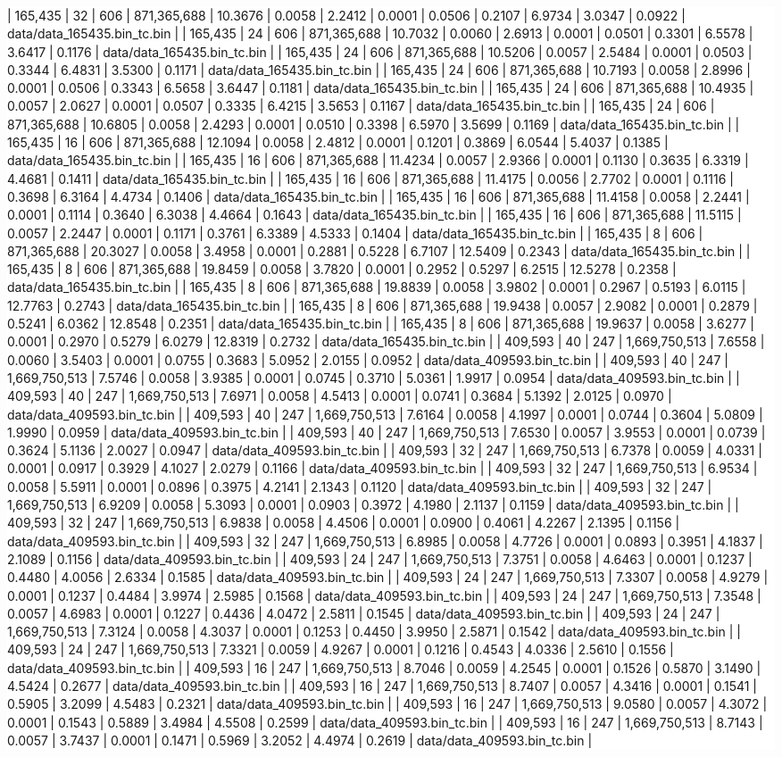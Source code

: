 | 165,435 | 32 | 606 | 871,365,688 |  10.3676 |   0.0058 |   2.2412 |   0.0001 |   0.0506 |   0.2107 |   6.9734 |   3.0347 |   0.0922 | data/data_165435.bin_tc.bin |
| 165,435 | 24 | 606 | 871,365,688 |  10.7032 |   0.0060 |   2.6913 |   0.0001 |   0.0501 |   0.3301 |   6.5578 |   3.6417 |   0.1176 | data/data_165435.bin_tc.bin |
| 165,435 | 24 | 606 | 871,365,688 |  10.5206 |   0.0057 |   2.5484 |   0.0001 |   0.0503 |   0.3344 |   6.4831 |   3.5300 |   0.1171 | data/data_165435.bin_tc.bin |
| 165,435 | 24 | 606 | 871,365,688 |  10.7193 |   0.0058 |   2.8996 |   0.0001 |   0.0506 |   0.3343 |   6.5658 |   3.6447 |   0.1181 | data/data_165435.bin_tc.bin |
| 165,435 | 24 | 606 | 871,365,688 |  10.4935 |   0.0057 |   2.0627 |   0.0001 |   0.0507 |   0.3335 |   6.4215 |   3.5653 |   0.1167 | data/data_165435.bin_tc.bin |
| 165,435 | 24 | 606 | 871,365,688 |  10.6805 |   0.0058 |   2.4293 |   0.0001 |   0.0510 |   0.3398 |   6.5970 |   3.5699 |   0.1169 | data/data_165435.bin_tc.bin |
| 165,435 | 16 | 606 | 871,365,688 |  12.1094 |   0.0058 |   2.4812 |   0.0001 |   0.1201 |   0.3869 |   6.0544 |   5.4037 |   0.1385 | data/data_165435.bin_tc.bin |
| 165,435 | 16 | 606 | 871,365,688 |  11.4234 |   0.0057 |   2.9366 |   0.0001 |   0.1130 |   0.3635 |   6.3319 |   4.4681 |   0.1411 | data/data_165435.bin_tc.bin |
| 165,435 | 16 | 606 | 871,365,688 |  11.4175 |   0.0056 |   2.7702 |   0.0001 |   0.1116 |   0.3698 |   6.3164 |   4.4734 |   0.1406 | data/data_165435.bin_tc.bin |
| 165,435 | 16 | 606 | 871,365,688 |  11.4158 |   0.0058 |   2.2441 |   0.0001 |   0.1114 |   0.3640 |   6.3038 |   4.4664 |   0.1643 | data/data_165435.bin_tc.bin |
| 165,435 | 16 | 606 | 871,365,688 |  11.5115 |   0.0057 |   2.2447 |   0.0001 |   0.1171 |   0.3761 |   6.3389 |   4.5333 |   0.1404 | data/data_165435.bin_tc.bin |
| 165,435 | 8 | 606 | 871,365,688 |  20.3027 |   0.0058 |   3.4958 |   0.0001 |   0.2881 |   0.5228 |   6.7107 |  12.5409 |   0.2343 | data/data_165435.bin_tc.bin |
| 165,435 | 8 | 606 | 871,365,688 |  19.8459 |   0.0058 |   3.7820 |   0.0001 |   0.2952 |   0.5297 |   6.2515 |  12.5278 |   0.2358 | data/data_165435.bin_tc.bin |
| 165,435 | 8 | 606 | 871,365,688 |  19.8839 |   0.0058 |   3.9802 |   0.0001 |   0.2967 |   0.5193 |   6.0115 |  12.7763 |   0.2743 | data/data_165435.bin_tc.bin |
| 165,435 | 8 | 606 | 871,365,688 |  19.9438 |   0.0057 |   2.9082 |   0.0001 |   0.2879 |   0.5241 |   6.0362 |  12.8548 |   0.2351 | data/data_165435.bin_tc.bin |
| 165,435 | 8 | 606 | 871,365,688 |  19.9637 |   0.0058 |   3.6277 |   0.0001 |   0.2970 |   0.5279 |   6.0279 |  12.8319 |   0.2732 | data/data_165435.bin_tc.bin |
| 409,593 | 40 | 247 | 1,669,750,513 |   7.6558 |   0.0060 |   3.5403 |   0.0001 |   0.0755 |   0.3683 |   5.0952 |   2.0155 |   0.0952 | data/data_409593.bin_tc.bin |
| 409,593 | 40 | 247 | 1,669,750,513 |   7.5746 |   0.0058 |   3.9385 |   0.0001 |   0.0745 |   0.3710 |   5.0361 |   1.9917 |   0.0954 | data/data_409593.bin_tc.bin |
| 409,593 | 40 | 247 | 1,669,750,513 |   7.6971 |   0.0058 |   4.5413 |   0.0001 |   0.0741 |   0.3684 |   5.1392 |   2.0125 |   0.0970 | data/data_409593.bin_tc.bin |
| 409,593 | 40 | 247 | 1,669,750,513 |   7.6164 |   0.0058 |   4.1997 |   0.0001 |   0.0744 |   0.3604 |   5.0809 |   1.9990 |   0.0959 | data/data_409593.bin_tc.bin |
| 409,593 | 40 | 247 | 1,669,750,513 |   7.6530 |   0.0057 |   3.9553 |   0.0001 |   0.0739 |   0.3624 |   5.1136 |   2.0027 |   0.0947 | data/data_409593.bin_tc.bin |
| 409,593 | 32 | 247 | 1,669,750,513 |   6.7378 |   0.0059 |   4.0331 |   0.0001 |   0.0917 |   0.3929 |   4.1027 |   2.0279 |   0.1166 | data/data_409593.bin_tc.bin |
| 409,593 | 32 | 247 | 1,669,750,513 |   6.9534 |   0.0058 |   5.5911 |   0.0001 |   0.0896 |   0.3975 |   4.2141 |   2.1343 |   0.1120 | data/data_409593.bin_tc.bin |
| 409,593 | 32 | 247 | 1,669,750,513 |   6.9209 |   0.0058 |   5.3093 |   0.0001 |   0.0903 |   0.3972 |   4.1980 |   2.1137 |   0.1159 | data/data_409593.bin_tc.bin |
| 409,593 | 32 | 247 | 1,669,750,513 |   6.9838 |   0.0058 |   4.4506 |   0.0001 |   0.0900 |   0.4061 |   4.2267 |   2.1395 |   0.1156 | data/data_409593.bin_tc.bin |
| 409,593 | 32 | 247 | 1,669,750,513 |   6.8985 |   0.0058 |   4.7726 |   0.0001 |   0.0893 |   0.3951 |   4.1837 |   2.1089 |   0.1156 | data/data_409593.bin_tc.bin |
| 409,593 | 24 | 247 | 1,669,750,513 |   7.3751 |   0.0058 |   4.6463 |   0.0001 |   0.1237 |   0.4480 |   4.0056 |   2.6334 |   0.1585 | data/data_409593.bin_tc.bin |
| 409,593 | 24 | 247 | 1,669,750,513 |   7.3307 |   0.0058 |   4.9279 |   0.0001 |   0.1237 |   0.4484 |   3.9974 |   2.5985 |   0.1568 | data/data_409593.bin_tc.bin |
| 409,593 | 24 | 247 | 1,669,750,513 |   7.3548 |   0.0057 |   4.6983 |   0.0001 |   0.1227 |   0.4436 |   4.0472 |   2.5811 |   0.1545 | data/data_409593.bin_tc.bin |
| 409,593 | 24 | 247 | 1,669,750,513 |   7.3124 |   0.0058 |   4.3037 |   0.0001 |   0.1253 |   0.4450 |   3.9950 |   2.5871 |   0.1542 | data/data_409593.bin_tc.bin |
| 409,593 | 24 | 247 | 1,669,750,513 |   7.3321 |   0.0059 |   4.9267 |   0.0001 |   0.1216 |   0.4543 |   4.0336 |   2.5610 |   0.1556 | data/data_409593.bin_tc.bin |
| 409,593 | 16 | 247 | 1,669,750,513 |   8.7046 |   0.0059 |   4.2545 |   0.0001 |   0.1526 |   0.5870 |   3.1490 |   4.5424 |   0.2677 | data/data_409593.bin_tc.bin |
| 409,593 | 16 | 247 | 1,669,750,513 |   8.7407 |   0.0057 |   4.3416 |   0.0001 |   0.1541 |   0.5905 |   3.2099 |   4.5483 |   0.2321 | data/data_409593.bin_tc.bin |
| 409,593 | 16 | 247 | 1,669,750,513 |   9.0580 |   0.0057 |   4.3072 |   0.0001 |   0.1543 |   0.5889 |   3.4984 |   4.5508 |   0.2599 | data/data_409593.bin_tc.bin |
| 409,593 | 16 | 247 | 1,669,750,513 |   8.7143 |   0.0057 |   3.7437 |   0.0001 |   0.1471 |   0.5969 |   3.2052 |   4.4974 |   0.2619 | data/data_409593.bin_tc.bin |
